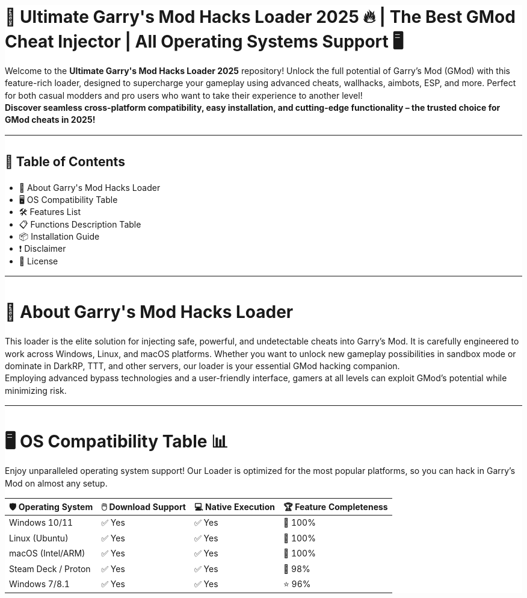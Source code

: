 # 🚀 Ultimate Garry's Mod Hacks Loader 2025 🔥 | The Best GMod Cheat Injector | All Operating Systems Support 🖥️

Welcome to the **Ultimate Garry's Mod Hacks Loader 2025** repository! Unlock the full potential of Garry’s Mod (GMod) with this feature-rich loader, designed to supercharge your gameplay using advanced cheats, wallhacks, aimbots, ESP, and more. Perfect for both casual modders and pro users who want to take their experience to another level!  
**Discover seamless cross-platform compatibility, easy installation, and cutting-edge functionality – the trusted choice for GMod cheats in 2025!**

---

## 🌟 Table of Contents

- 🎯 About Garry's Mod Hacks Loader
- 🖥️ OS Compatibility Table
- 🛠️ Features List
- 📋 Functions Description Table
- 📦 Installation Guide
- ❗ Disclaimer
- 📜 License

---

# 🎯 About Garry's Mod Hacks Loader

This loader is the elite solution for injecting safe, powerful, and undetectable cheats into Garry’s Mod. It is carefully engineered to work across Windows, Linux, and macOS platforms. Whether you want to unlock new gameplay possibilities in sandbox mode or dominate in DarkRP, TTT, and other servers, our loader is your essential GMod hacking companion.  
Employing advanced bypass technologies and a user-friendly interface, gamers at all levels can exploit GMod’s potential while minimizing risk.

---

# 🖥️ OS Compatibility Table 📊

Enjoy unparalleled operating system support! Our Loader is optimized for the most popular platforms, so you can hack in Garry’s Mod on almost any setup.

| 🛡️ Operating System | 🖱️ Download Support | 💻 Native Execution | 🏆 Feature Completeness |
|---------------------|---------------------|--------------------|-----------------------|
| Windows 10/11       |       ✅ Yes        |        ✅ Yes       |        🌟 100%        |
| Linux (Ubuntu)      |       ✅ Yes        |        ✅ Yes       |        🌟 100%        |
| macOS (Intel/ARM)   |       ✅ Yes        |        ✅ Yes       |        🌟 100%        |
| Steam Deck / Proton |       ✅ Yes        |        ✅ Yes       |        🌟 98%         |
| Windows 7/8.1       |       ✅ Yes        |        ✅ Yes       |        ⭐ 96%         |
